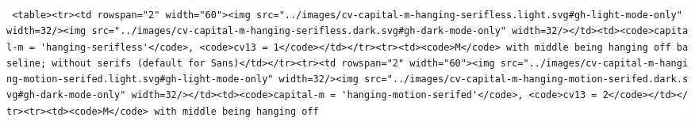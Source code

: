      <table><tr><td rowspan="2" width="60"><img src="../images/cv-capital-m-hanging-serifless.light.svg#gh-light-mode-only" width=32/><img src="../images/cv-capital-m-hanging-serifless.dark.svg#gh-dark-mode-only" width=32/></td><td><code>capital-m = 'hanging-serifless'</code>, <code>cv13 = 1</code></td></tr><tr><td><code>M</code> with middle being hanging off baseline; without serifs (default for Sans)</td></tr><tr><td rowspan="2" width="60"><img src="../images/cv-capital-m-hanging-motion-serifed.light.svg#gh-light-mode-only" width=32/><img src="../images/cv-capital-m-hanging-motion-serifed.dark.svg#gh-dark-mode-only" width=32/></td><td><code>capital-m = 'hanging-motion-serifed'</code>, <code>cv13 = 2</code></td></tr><tr><td><code>M</code> with middle being hanging off